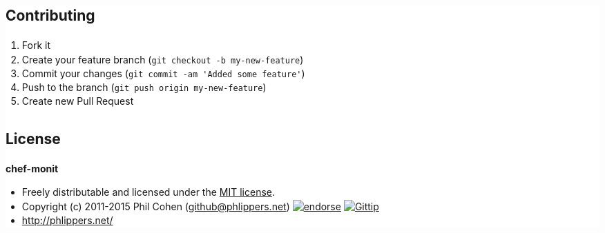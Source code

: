 
## Contributing

1. Fork it
2. Create your feature branch (`git checkout -b my-new-feature`)
3. Commit your changes (`git commit -am 'Added some feature'`)
4. Push to the branch (`git push origin my-new-feature`)
5. Create new Pull Request


## License

**chef-monit**

* Freely distributable and licensed under the [MIT license](http://phlipper.mit-license.org/2011-2015/license.html).
* Copyright (c) 2011-2015 Phil Cohen (github@phlippers.net) [![endorse](http://api.coderwall.com/phlipper/endorsecount.png)](http://coderwall.com/phlipper)  [![Gittip](http://img.shields.io/gittip/phlipper.png)](https://www.gittip.com/phlipper/)
* http://phlippers.net/
